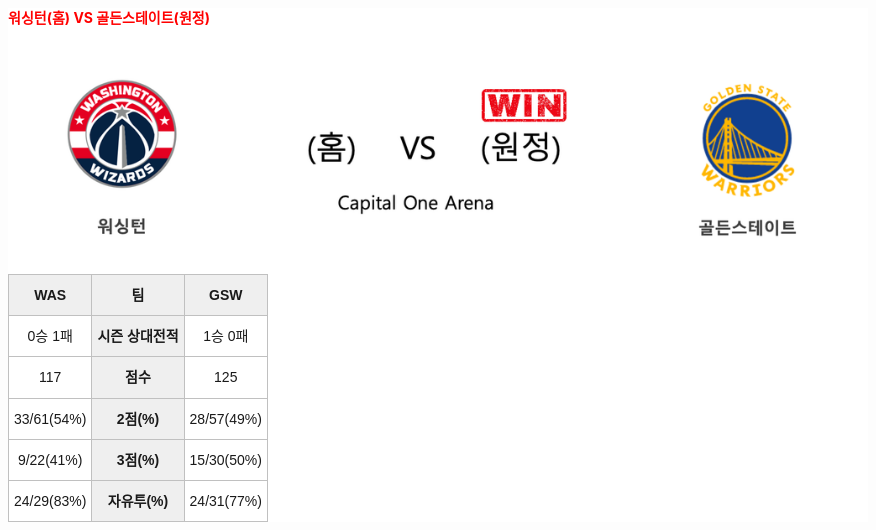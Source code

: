 <script src="https://ads-partners.coupang.com/g.js"></script>
<script>
    new PartnersCoupang.G({"id":48182,"width":"100%","height":120,"subId":null});
</script>        
        

#### <span style="color:red"> 워싱턴(홈) VS 골든스테이트(원정) </span>
![WAS_GSW_lose.png](../images/nba/result/WAS_GSW_lose.png)

<style type="text/css">
.tg  {border-collapse:collapse;border-spacing:0;}
.tg td{font-family:Arial, sans-serif;font-size:14px;padding:10px 5px;border-style:solid;border-width:1px;overflow:hidden;word-break:normal;border-color:#c0c0c0;}
.tg th{font-family:Arial, sans-serif;font-size:14px;font-weight:normal;padding:10px 5px;border-style:solid;border-width:1px;overflow:hidden;word-break:normal;border-color:#c0c0c0;}
.tg .tg-dcpn{background-color:#ffffff;border-color:#c0c0c0;text-align:center;vertical-align:middle}
.tg .tg-txr3{background-color:#ffffff;border-color:#c0c0c0;text-align:center;vertical-align:middle}
.tg .tg-o8le{background-color:#efefef;border-color:#c0c0c0;text-align:center;vertical-align:middle}
.tg .tg-rr9t{font-weight:bold;background-color:#efefef;border-color:#c0c0c0;text-align:center;vertical-align:middle}
.tg .tg-wazi{background-color:#efefef;border-color:#c0c0c0;text-align:center;vertical-align:middle}
</style>

<table class="tg">
  <tr>
    <th class="tg-rr9t">WAS</th>
    <th class="tg-rr9t">팀</th>
    <th class="tg-rr9t">GSW</th>
  </tr>
  <tr>
    <td class="tg-dcpn">0승 1패</td>
    <td class="tg-rr9t">시즌 상대전적</td>
    <td class="tg-dcpn">1승 0패</td>
  </tr>
  <tr>
    <td class="tg-dcpn">117</td>
    <td class="tg-rr9t">점수</td>
    <td class="tg-dcpn">125</td>
  </tr>
  <tr>
    <td class="tg-dcpn">33/61(54%)</td>
    <td class="tg-rr9t">2점(%)</td>
    <td class="tg-dcpn">28/57(49%)</td>
  </tr>
  <tr>
    <td class="tg-dcpn">9/22(41%)</td>
    <td class="tg-rr9t">3점(%)</td>
    <td class="tg-dcpn">15/30(50%)</td>
  </tr>
  <tr>
    <td class="tg-dcpn">24/29(83%)</td>
    <td class="tg-rr9t">자유투(%)</td>
    <td class="tg-dcpn">24/31(77%)</td>
  </tr>